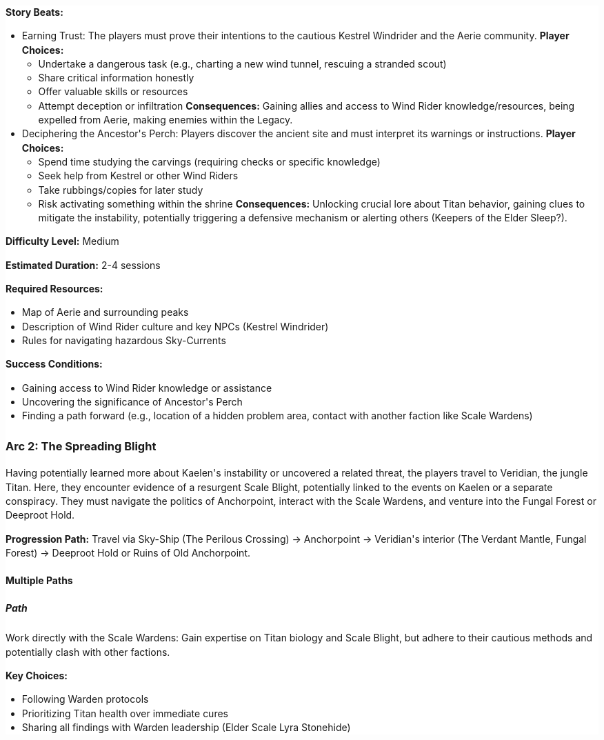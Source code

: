 **Story Beats:**
- Earning Trust: The players must prove their intentions to the cautious Kestrel Windrider and the Aerie community.
  **Player Choices:**
  - Undertake a dangerous task (e.g., charting a new wind tunnel, rescuing a stranded scout)
  - Share critical information honestly
  - Offer valuable skills or resources
  - Attempt deception or infiltration
  **Consequences:** Gaining allies and access to Wind Rider knowledge/resources, being expelled from Aerie, making enemies within the Legacy.
- Deciphering the Ancestor's Perch: Players discover the ancient site and must interpret its warnings or instructions.
  **Player Choices:**
  - Spend time studying the carvings (requiring checks or specific knowledge)
  - Seek help from Kestrel or other Wind Riders
  - Take rubbings/copies for later study
  - Risk activating something within the shrine
  **Consequences:** Unlocking crucial lore about Titan behavior, gaining clues to mitigate the instability, potentially triggering a defensive mechanism or alerting others (Keepers of the Elder Sleep?).

**Difficulty Level:** Medium

**Estimated Duration:** 2-4 sessions

**Required Resources:**
- Map of Aerie and surrounding peaks
- Description of Wind Rider culture and key NPCs (Kestrel Windrider)
- Rules for navigating hazardous Sky-Currents

**Success Conditions:**
- Gaining access to Wind Rider knowledge or assistance
- Uncovering the significance of Ancestor's Perch
- Finding a path forward (e.g., location of a hidden problem area, contact with another faction like Scale Wardens)

### Arc 2: The Spreading Blight

Having potentially learned more about Kaelen's instability or uncovered a related threat, the players travel to Veridian, the jungle Titan. Here, they encounter evidence of a resurgent Scale Blight, potentially linked to the events on Kaelen or a separate conspiracy. They must navigate the politics of Anchorpoint, interact with the Scale Wardens, and venture into the Fungal Forest or Deeproot Hold.

**Progression Path:** Travel via Sky-Ship (The Perilous Crossing) -> Anchorpoint -> Veridian's interior (The Verdant Mantle, Fungal Forest) -> Deeproot Hold or Ruins of Old Anchorpoint.

#### Multiple Paths

##### Path

Work directly with the Scale Wardens: Gain expertise on Titan biology and Scale Blight, but adhere to their cautious methods and potentially clash with other factions.

**Key Choices:**
- Following Warden protocols
- Prioritizing Titan health over immediate cures
- Sharing all findings with Warden leadership (Elder Scale Lyra Stonehide)
